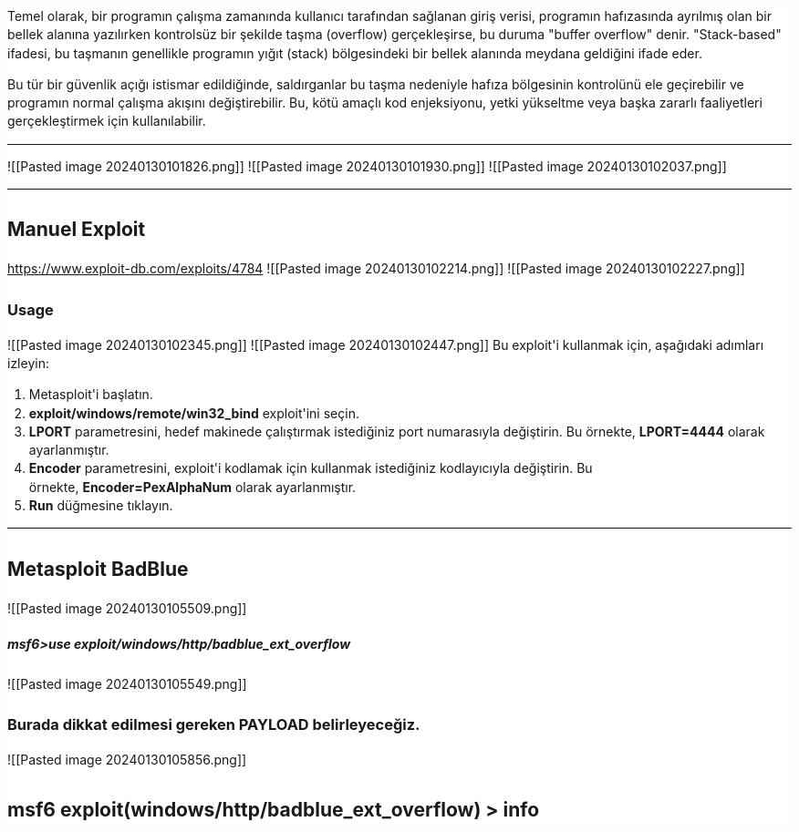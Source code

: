 Temel olarak, bir programın çalışma zamanında kullanıcı tarafından sağlanan giriş verisi, programın hafızasında ayrılmış olan bir bellek alanına yazılırken kontrolsüz bir şekilde taşma (overflow) gerçekleşirse, bu duruma "buffer overflow" denir. "Stack-based" ifadesi, bu taşmanın genellikle programın yığıt (stack) bölgesindeki bir bellek alanında meydana geldiğini ifade eder.

Bu tür bir güvenlik açığı istismar edildiğinde, saldırganlar bu taşma nedeniyle hafıza bölgesinin kontrolünü ele geçirebilir ve programın normal çalışma akışını değiştirebilir. Bu, kötü amaçlı kod enjeksiyonu, yetki yükseltme veya başka zararlı faaliyetleri gerçekleştirmek için kullanılabilir.


---

![[Pasted image 20240130101826.png]]
![[Pasted image 20240130101930.png]]
![[Pasted image 20240130102037.png]]


---
## Manuel Exploit
https://www.exploit-db.com/exploits/4784
![[Pasted image 20240130102214.png]]
![[Pasted image 20240130102227.png]]
### Usage
![[Pasted image 20240130102345.png]]
![[Pasted image 20240130102447.png]]
Bu exploit'i kullanmak için, aşağıdaki adımları izleyin:
1. Metasploit'i başlatın.
2. **exploit/windows/remote/win32_bind** exploit'ini seçin.
3. **LPORT** parametresini, hedef makinede çalıştırmak istediğiniz port numarasıyla değiştirin. Bu örnekte, **LPORT=4444** olarak ayarlanmıştır.
4. **Encoder** parametresini, exploit'i kodlamak için kullanmak istediğiniz kodlayıcıyla değiştirin. Bu örnekte, **Encoder=PexAlphaNum** olarak ayarlanmıştır.
5. **Run** düğmesine tıklayın.


---

## Metasploit BadBlue
![[Pasted image 20240130105509.png]]

##### msf6>use  exploit/windows/http/badblue_ext_overflow 
![[Pasted image 20240130105549.png]]

### Burada dikkat edilmesi gereken PAYLOAD belirleyeceğiz. 
![[Pasted image 20240130105856.png]]
## msf6 exploit(windows/http/badblue_ext_overflow) > info
